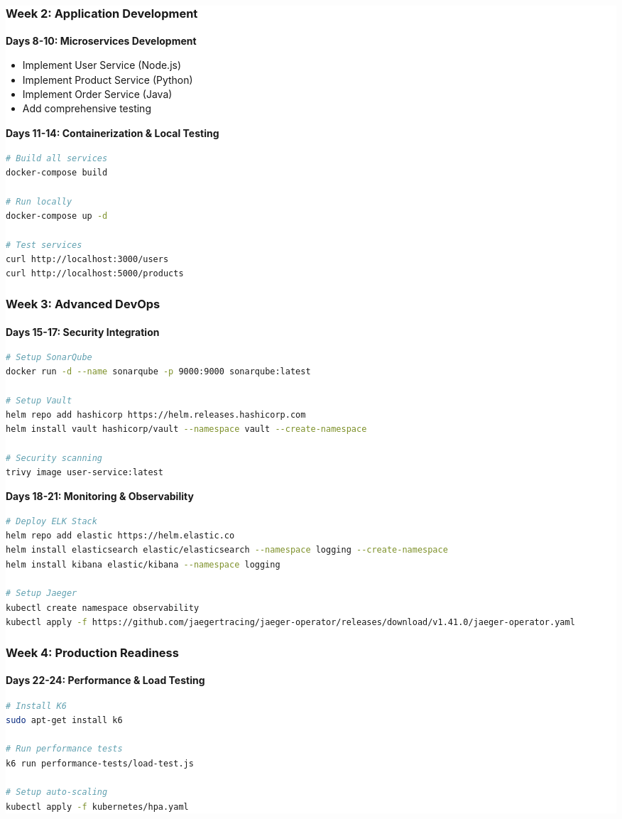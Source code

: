 ### Week 2: Application Development
**Days 8-10: Microservices Development**
- Implement User Service (Node.js)
- Implement Product Service (Python)
- Implement Order Service (Java)
- Add comprehensive testing

**Days 11-14: Containerization & Local Testing**
```bash
# Build all services
docker-compose build

# Run locally
docker-compose up -d

# Test services
curl http://localhost:3000/users
curl http://localhost:5000/products
```

### Week 3: Advanced DevOps
**Days 15-17: Security Integration**
```bash
# Setup SonarQube
docker run -d --name sonarqube -p 9000:9000 sonarqube:latest

# Setup Vault
helm repo add hashicorp https://helm.releases.hashicorp.com
helm install vault hashicorp/vault --namespace vault --create-namespace

# Security scanning
trivy image user-service:latest
```

**Days 18-21: Monitoring & Observability**
```bash
# Deploy ELK Stack
helm repo add elastic https://helm.elastic.co
helm install elasticsearch elastic/elasticsearch --namespace logging --create-namespace
helm install kibana elastic/kibana --namespace logging

# Setup Jaeger
kubectl create namespace observability
kubectl apply -f https://github.com/jaegertracing/jaeger-operator/releases/download/v1.41.0/jaeger-operator.yaml
```

### Week 4: Production Readiness
**Days 22-24: Performance & Load Testing**
```bash
# Install K6
sudo apt-get install k6

# Run performance tests
k6 run performance-tests/load-test.js

# Setup auto-scaling
kubectl apply -f kubernetes/hpa.yaml
```
